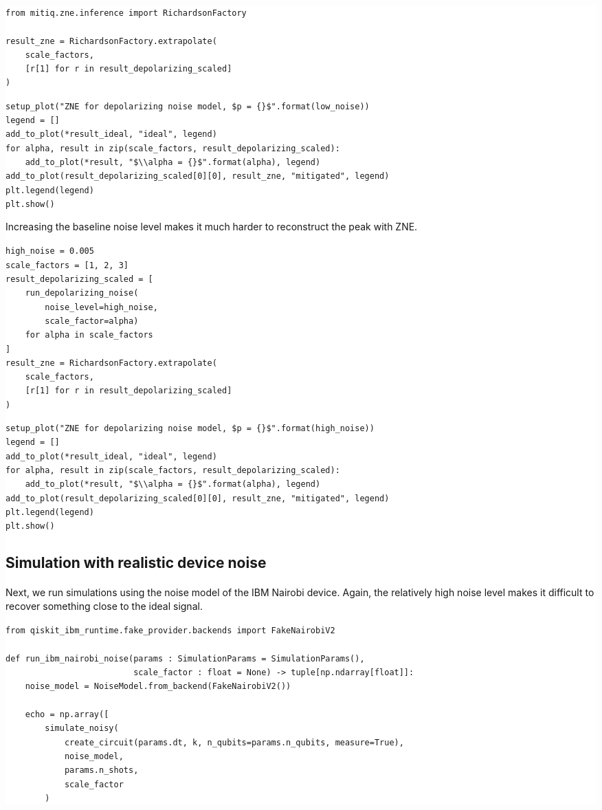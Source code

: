 ```{code-cell} ipython3
from mitiq.zne.inference import RichardsonFactory

result_zne = RichardsonFactory.extrapolate(
    scale_factors,
    [r[1] for r in result_depolarizing_scaled]
)
```

```{code-cell} ipython3
setup_plot("ZNE for depolarizing noise model, $p = {}$".format(low_noise))
legend = []
add_to_plot(*result_ideal, "ideal", legend)
for alpha, result in zip(scale_factors, result_depolarizing_scaled):
    add_to_plot(*result, "$\\alpha = {}$".format(alpha), legend)
add_to_plot(result_depolarizing_scaled[0][0], result_zne, "mitigated", legend)
plt.legend(legend)
plt.show()
```

Increasing the baseline noise level makes it much harder to reconstruct the peak with ZNE.

```{code-cell} ipython3
high_noise = 0.005
scale_factors = [1, 2, 3]
result_depolarizing_scaled = [
    run_depolarizing_noise(
        noise_level=high_noise,
        scale_factor=alpha)
    for alpha in scale_factors
]
result_zne = RichardsonFactory.extrapolate(
    scale_factors,
    [r[1] for r in result_depolarizing_scaled]
)
```

```{code-cell} ipython3
setup_plot("ZNE for depolarizing noise model, $p = {}$".format(high_noise))
legend = []
add_to_plot(*result_ideal, "ideal", legend)
for alpha, result in zip(scale_factors, result_depolarizing_scaled):
    add_to_plot(*result, "$\\alpha = {}$".format(alpha), legend)
add_to_plot(result_depolarizing_scaled[0][0], result_zne, "mitigated", legend)
plt.legend(legend)
plt.show()
```

## Simulation with realistic device noise

Next, we run simulations using the noise model of the IBM Nairobi device. Again, the relatively high noise level makes it difficult to recover something close to the ideal signal.

```{code-cell} ipython3
from qiskit_ibm_runtime.fake_provider.backends import FakeNairobiV2

def run_ibm_nairobi_noise(params : SimulationParams = SimulationParams(),
                          scale_factor : float = None) -> tuple[np.ndarray[float]]:
    noise_model = NoiseModel.from_backend(FakeNairobiV2())
    
    echo = np.array([
        simulate_noisy(
            create_circuit(params.dt, k, n_qubits=params.n_qubits, measure=True),
            noise_model,
            params.n_shots,
            scale_factor
        )
```